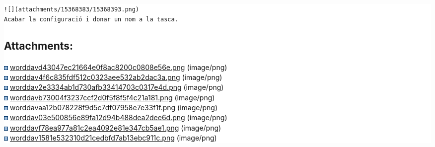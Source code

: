     ![](attachments/15368383/15368393.png)  
    Acabar la configuració i donar un nom a la tasca.

Attachments:
------------

![](images/icons/bullet_blue.gif) [worddavd43047ec21664e0f8ac8200c0808e56e.png](attachments/15368383/15368382.png) (image/png)  
![](images/icons/bullet_blue.gif) [worddav4f6c835fdf512c0323aee532ab2dac3a.png](attachments/15368383/15368384.png) (image/png)  
![](images/icons/bullet_blue.gif) [worddav2e3334ab1d730afb33414703c0317e4d.png](attachments/15368383/15368385.png) (image/png)  
![](images/icons/bullet_blue.gif) [worddavb73004f3237ccf2d0f5f8f5f4c21a181.png](attachments/15368383/15368386.png) (image/png)  
![](images/icons/bullet_blue.gif) [worddavaa12b078228f9d5c7df07958e7e33f1f.png](attachments/15368383/15368387.png) (image/png)  
![](images/icons/bullet_blue.gif) [worddav03e500856e89fa12d94b488dea2dee6d.png](attachments/15368383/15368388.png) (image/png)  
![](images/icons/bullet_blue.gif) [worddavf78ea977a81c2ea4092e81e347cb5ae1.png](attachments/15368383/15368389.png) (image/png)  
![](images/icons/bullet_blue.gif) [worddav1581e532310d21cedbfd7ab13ebc911c.png](attachments/15368383/15368390.png) (image/png)  